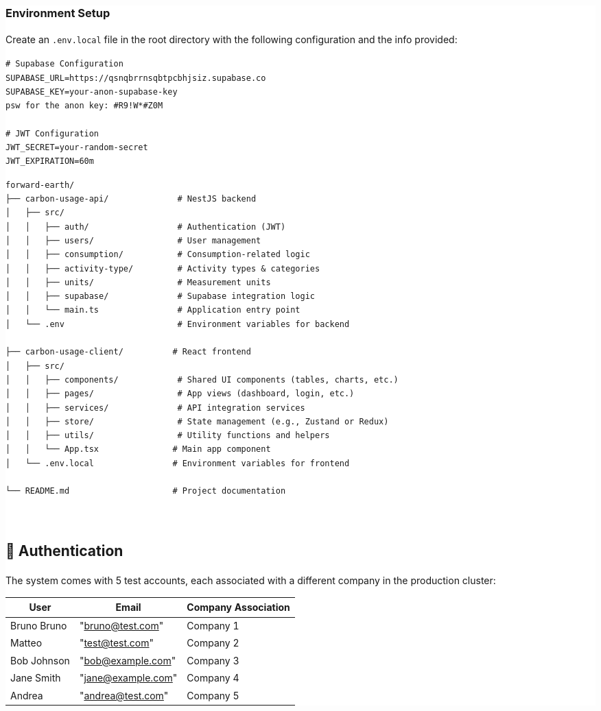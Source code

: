 ### Environment Setup

Create an `.env.local` file in the root directory with the following configuration and the info provided:

```
# Supabase Configuration
SUPABASE_URL=https://qsnqbrrnsqbtpcbhjsiz.supabase.co
SUPABASE_KEY=your-anon-supabase-key
psw for the anon key: #R9!W*#Z0M

# JWT Configuration
JWT_SECRET=your-random-secret
JWT_EXPIRATION=60m

```

```​
forward-earth/
├── carbon-usage-api/              # NestJS backend
│   ├── src/
│   │   ├── auth/                  # Authentication (JWT)
│   │   ├── users/                 # User management
│   │   ├── consumption/           # Consumption-related logic
│   │   ├── activity-type/         # Activity types & categories
│   │   ├── units/                 # Measurement units
│   │   ├── supabase/              # Supabase integration logic
│   │   └── main.ts                # Application entry point
│   └── .env                       # Environment variables for backend

├── carbon-usage-client/          # React frontend
│   ├── src/
│   │   ├── components/            # Shared UI components (tables, charts, etc.)
│   │   ├── pages/                 # App views (dashboard, login, etc.)
│   │   ├── services/              # API integration services
│   │   ├── store/                 # State management (e.g., Zustand or Redux)
│   │   ├── utils/                 # Utility functions and helpers
│   │   └── App.tsx               # Main app component
│   └── .env.local                # Environment variables for frontend

└── README.md                     # Project documentation
```

​

## 🔑 Authentication

The system comes with 5 test accounts, each associated with a different company in the production cluster:

| User        | Email              | Company Association |
| ----------- | ------------------ | ------------------- |
| Bruno Bruno | "bruno@test.com"   | Company 1           |
| Matteo      | "test@test.com"    | Company 2           |
| Bob Johnson | "bob@example.com"  | Company 3           |
| Jane Smith  | "jane@example.com" | Company 4           |
| Andrea      | "andrea@test.com"  | Company 5           |
